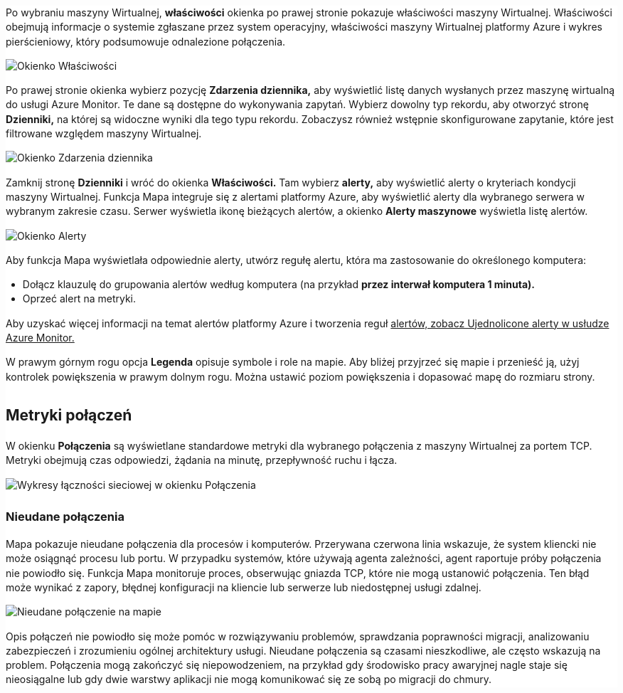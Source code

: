 Po wybraniu maszyny Wirtualnej, **właściwości** okienka po prawej stronie pokazuje właściwości maszyny Wirtualnej. Właściwości obejmują informacje o systemie zgłaszane przez system operacyjny, właściwości maszyny Wirtualnej platformy Azure i wykres pierścieniowy, który podsumowuje odnalezione połączenia. 

![Okienko Właściwości](./media/vminsights-maps/properties-pane-01.png)

Po prawej stronie okienka wybierz pozycję **Zdarzenia dziennika,** aby wyświetlić listę danych wysłanych przez maszynę wirtualną do usługi Azure Monitor. Te dane są dostępne do wykonywania zapytań.  Wybierz dowolny typ rekordu, aby otworzyć stronę **Dzienniki,** na której są widoczne wyniki dla tego typu rekordu. Zobaczysz również wstępnie skonfigurowane zapytanie, które jest filtrowane względem maszyny Wirtualnej.  

![Okienko Zdarzenia dziennika](./media/vminsights-maps/properties-pane-logs-01.png)

Zamknij stronę **Dzienniki** i wróć do okienka **Właściwości.** Tam wybierz **alerty,** aby wyświetlić alerty o kryteriach kondycji maszyny Wirtualnej. Funkcja Mapa integruje się z alertami platformy Azure, aby wyświetlić alerty dla wybranego serwera w wybranym zakresie czasu. Serwer wyświetla ikonę bieżących alertów, a okienko **Alerty maszynowe** wyświetla listę alertów. 

![Okienko Alerty](./media/vminsights-maps/properties-pane-alerts-01.png)

Aby funkcja Mapa wyświetlała odpowiednie alerty, utwórz regułę alertu, która ma zastosowanie do określonego komputera:

- Dołącz klauzulę do grupowania alertów według komputera (na przykład **przez interwał komputera 1 minuta).**
- Oprzeć alert na metryki.

Aby uzyskać więcej informacji na temat alertów platformy Azure i tworzenia reguł [alertów, zobacz Ujednolicone alerty w usłudze Azure Monitor.](../../azure-monitor/platform/alerts-overview.md)

W prawym górnym rogu opcja **Legenda** opisuje symbole i role na mapie. Aby bliżej przyjrzeć się mapie i przenieść ją, użyj kontrolek powiększenia w prawym dolnym rogu. Można ustawić poziom powiększenia i dopasować mapę do rozmiaru strony.  

## <a name="connection-metrics"></a>Metryki połączeń
W okienku **Połączenia** są wyświetlane standardowe metryki dla wybranego połączenia z maszyny Wirtualnej za portem TCP. Metryki obejmują czas odpowiedzi, żądania na minutę, przepływność ruchu i łącza.  

![Wykresy łączności sieciowej w okienku Połączenia](./media/vminsights-maps/map-group-network-conn-pane-01.png)  

### <a name="failed-connections"></a>Nieudane połączenia
Mapa pokazuje nieudane połączenia dla procesów i komputerów. Przerywana czerwona linia wskazuje, że system kliencki nie może osiągnąć procesu lub portu. W przypadku systemów, które używają agenta zależności, agent raportuje próby połączenia nie powiodło się. Funkcja Mapa monitoruje proces, obserwując gniazda TCP, które nie mogą ustanowić połączenia. Ten błąd może wynikać z zapory, błędnej konfiguracji na kliencie lub serwerze lub niedostępnej usługi zdalnej.

![Nieudane połączenie na mapie](./media/vminsights-maps/map-group-failed-connection-01.png)

Opis połączeń nie powiodło się może pomóc w rozwiązywaniu problemów, sprawdzania poprawności migracji, analizowaniu zabezpieczeń i zrozumieniu ogólnej architektury usługi. Nieudane połączenia są czasami nieszkodliwe, ale często wskazują na problem. Połączenia mogą zakończyć się niepowodzeniem, na przykład gdy środowisko pracy awaryjnej nagle staje się nieosiągalne lub gdy dwie warstwy aplikacji nie mogą komunikować się ze sobą po migracji do chmury.
